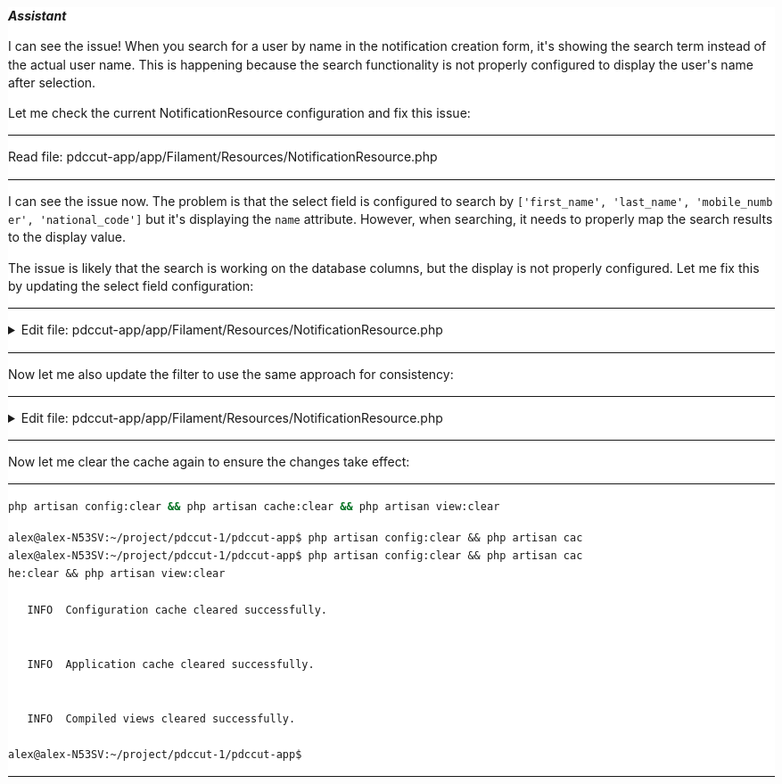 _**Assistant**_

I can see the issue! When you search for a user by name in the notification creation form, it's showing the search term instead of the actual user name. This is happening because the search functionality is not properly configured to display the user's name after selection.

Let me check the current NotificationResource configuration and fix this issue:


---

Read file: pdccut-app/app/Filament/Resources/NotificationResource.php

---

I can see the issue now. The problem is that the select field is configured to search by `['first_name', 'last_name', 'mobile_number', 'national_code']` but it's displaying the `name` attribute. However, when searching, it needs to properly map the search results to the display value.

The issue is likely that the search is working on the database columns, but the display is not properly configured. Let me fix this by updating the select field configuration:


---

<details><summary>Edit file: pdccut-app/app/Filament/Resources/NotificationResource.php</summary></details>

---

Now let me also update the filter to use the same approach for consistency:


---

<details><summary>Edit file: pdccut-app/app/Filament/Resources/NotificationResource.php</summary></details>

---

Now let me clear the cache again to ensure the changes take effect:


---

```bash
php artisan config:clear && php artisan cache:clear && php artisan view:clear
```

```
alex@alex-N53SV:~/project/pdccut-1/pdccut-app$ php artisan config:clear && php artisan cac
alex@alex-N53SV:~/project/pdccut-1/pdccut-app$ php artisan config:clear && php artisan cac
he:clear && php artisan view:clear

   INFO  Configuration cache cleared successfully.  


   INFO  Application cache cleared successfully.  


   INFO  Compiled views cleared successfully.  

alex@alex-N53SV:~/project/pdccut-1/pdccut-app$
```

---